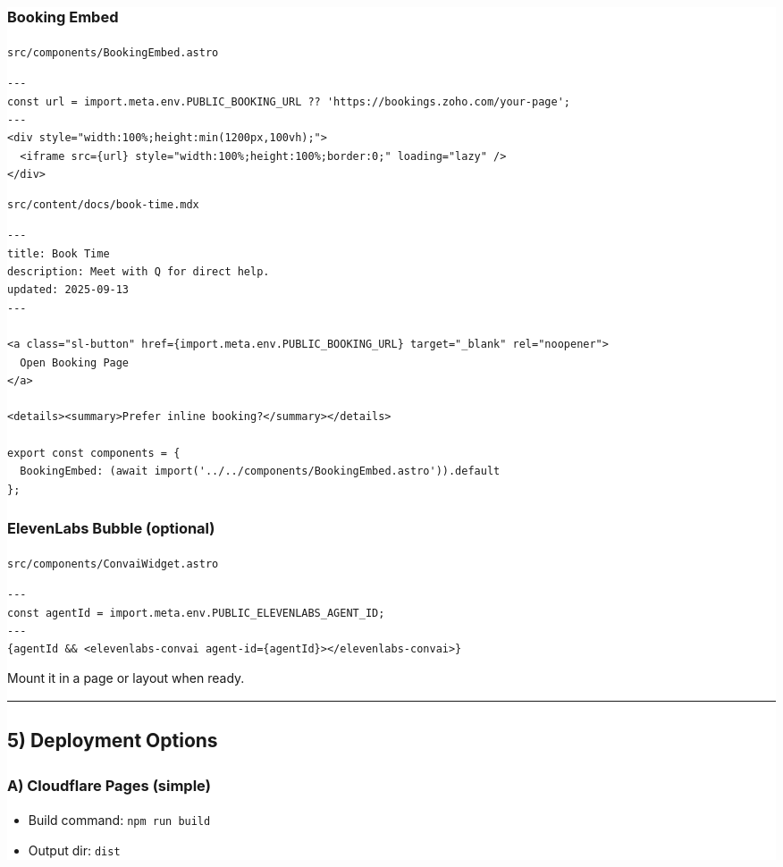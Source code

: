 ### Booking Embed

`src/components/BookingEmbed.astro`

```astro
---
const url = import.meta.env.PUBLIC_BOOKING_URL ?? 'https://bookings.zoho.com/your-page';
---
<div style="width:100%;height:min(1200px,100vh);">
  <iframe src={url} style="width:100%;height:100%;border:0;" loading="lazy" />
</div>
```

`src/content/docs/book-time.mdx`

```mdx
---
title: Book Time
description: Meet with Q for direct help.
updated: 2025-09-13
---

<a class="sl-button" href={import.meta.env.PUBLIC_BOOKING_URL} target="_blank" rel="noopener">
  Open Booking Page
</a>

<details><summary>Prefer inline booking?</summary></details>

export const components = {
  BookingEmbed: (await import('../../components/BookingEmbed.astro')).default
};
```

### ElevenLabs Bubble (optional)

`src/components/ConvaiWidget.astro`

```astro
---
const agentId = import.meta.env.PUBLIC_ELEVENLABS_AGENT_ID;
---
{agentId && <elevenlabs-convai agent-id={agentId}></elevenlabs-convai>}
```

Mount it in a page or layout when ready.

---

## 5) Deployment Options

### A) Cloudflare Pages (simple)

- Build command: `npm run build`
    
- Output dir: `dist`
    